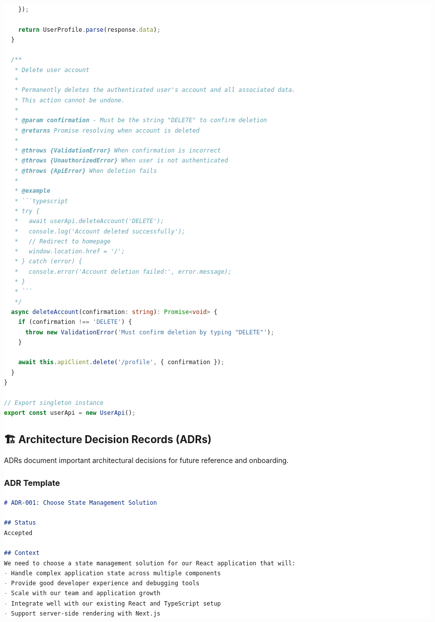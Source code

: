 ```typescript
    });
    
    return UserProfile.parse(response.data);
  }
  
  /**
   * Delete user account
   * 
   * Permanently deletes the authenticated user's account and all associated data.
   * This action cannot be undone.
   * 
   * @param confirmation - Must be the string "DELETE" to confirm deletion
   * @returns Promise resolving when account is deleted
   * 
   * @throws {ValidationError} When confirmation is incorrect
   * @throws {UnauthorizedError} When user is not authenticated
   * @throws {ApiError} When deletion fails
   * 
   * @example
   * ```typescript
   * try {
   *   await userApi.deleteAccount('DELETE');
   *   console.log('Account deleted successfully');
   *   // Redirect to homepage
   *   window.location.href = '/';
   * } catch (error) {
   *   console.error('Account deletion failed:', error.message);
   * }
   * ```
   */
  async deleteAccount(confirmation: string): Promise<void> {
    if (confirmation !== 'DELETE') {
      throw new ValidationError('Must confirm deletion by typing "DELETE"');
    }
    
    await this.apiClient.delete('/profile', { confirmation });
  }
}

// Export singleton instance
export const userApi = new UserApi();
```

## 🏗️ Architecture Decision Records (ADRs)

ADRs document important architectural decisions for future reference and onboarding.

### ADR Template

```markdown
# ADR-001: Choose State Management Solution

## Status
Accepted

## Context
We need to choose a state management solution for our React application that will:
- Handle complex application state across multiple components
- Provide good developer experience and debugging tools
- Scale with our team and application growth
- Integrate well with our existing React and TypeScript setup
- Support server-side rendering with Next.js

```